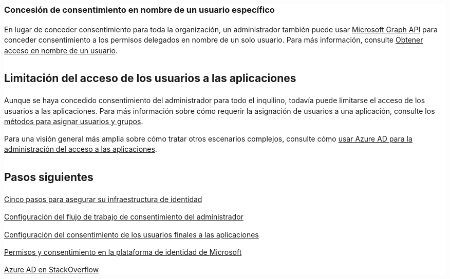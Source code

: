 ### <a name="granting-consent-on-behalf-of-a-specific-user"></a>Concesión de consentimiento en nombre de un usuario específico

En lugar de conceder consentimiento para toda la organización, un administrador también puede usar [Microsoft Graph API](https://docs.microsoft.com/graph/use-the-api) para conceder consentimiento a los permisos delegados en nombre de un solo usuario. Para más información, consulte [Obtener acceso en nombre de un usuario](https://docs.microsoft.com/graph/auth-v2-user).

## <a name="limiting-user-access-to-applications"></a>Limitación del acceso de los usuarios a las aplicaciones

Aunque se haya concedido consentimiento del administrador para todo el inquilino, todavía puede limitarse el acceso de los usuarios a las aplicaciones. Para más información sobre cómo requerir la asignación de usuarios a una aplicación, consulte los [métodos para asignar usuarios y grupos](methods-for-assigning-users-and-groups.md).

Para una visión general más amplia sobre cómo tratar otros escenarios complejos, consulte cómo [usar Azure AD para la administración del acceso a las aplicaciones](what-is-access-management.md).

## <a name="next-steps"></a>Pasos siguientes

[Cinco pasos para asegurar su infraestructura de identidad](https://docs.microsoft.com/azure/security/fundamentals/steps-secure-identity#before-you-begin-protect-privileged-accounts-with-mfa)

[Configuración del flujo de trabajo de consentimiento del administrador](configure-admin-consent-workflow.md)

[Configuración del consentimiento de los usuarios finales a las aplicaciones](configure-user-consent.md)

[Permisos y consentimiento en la plataforma de identidad de Microsoft](../develop/active-directory-v2-scopes.md)

[Azure AD en StackOverflow](https://stackoverflow.com/questions/tagged/azure-active-directory)
